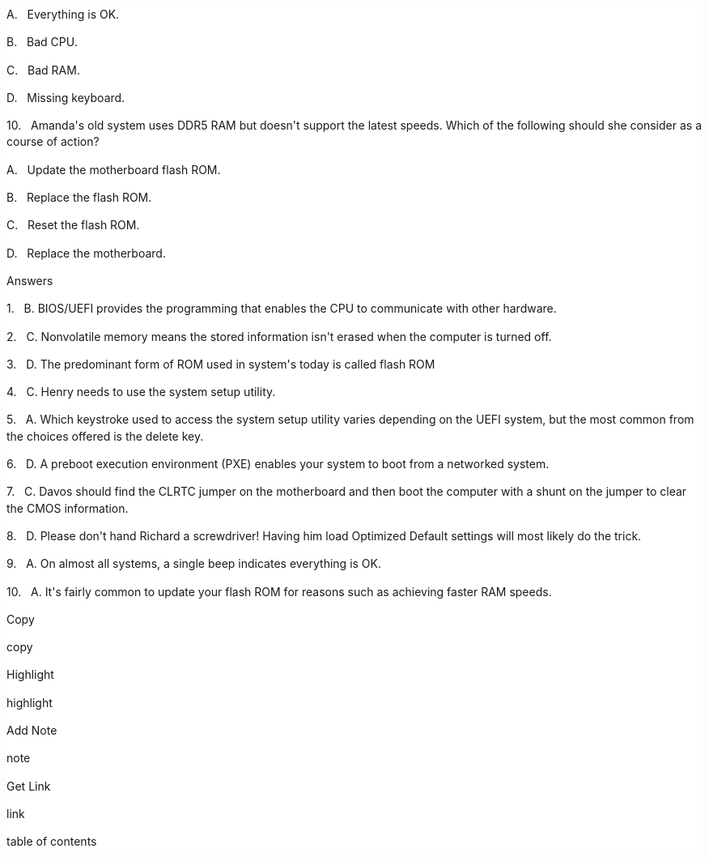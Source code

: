 A.   Everything is OK.

B.   Bad CPU.

C.   Bad RAM.

D.   Missing keyboard.

10\.   Amanda's old system uses DDR5 RAM but doesn't support the latest speeds. Which of the following should she consider as a course of action?

A.   Update the motherboard flash ROM.

B.   Replace the flash ROM.

C.   Reset the flash ROM.

D.   Replace the motherboard.

Answers

1\.   B. BIOS/UEFI provides the programming that enables the CPU to communicate with other hardware.

2\.   C. Nonvolatile memory means the stored information isn't erased when the computer is turned off.

3\.   D. The predominant form of ROM used in system's today is called flash ROM

4\.   C. Henry needs to use the system setup utility.

5\.   A. Which keystroke used to access the system setup utility varies depending on the UEFI system, but the most common from the choices offered is the delete key.

6\.   D. A preboot execution environment (PXE) enables your system to boot from a networked system.

7\.   C. Davos should find the CLRTC jumper on the motherboard and then boot the computer with a shunt on the jumper to clear the CMOS information.

8\.   D. Please don't hand Richard a screwdriver! Having him load Optimized Default settings will most likely do the trick.

9\.   A. On almost all systems, a single beep indicates everything is OK.

10\.   A. It's fairly common to update your flash ROM for reasons such as achieving faster RAM speeds.

Copy

copy

Highlight

highlight

Add Note

note

Get Link

link

table of contents
